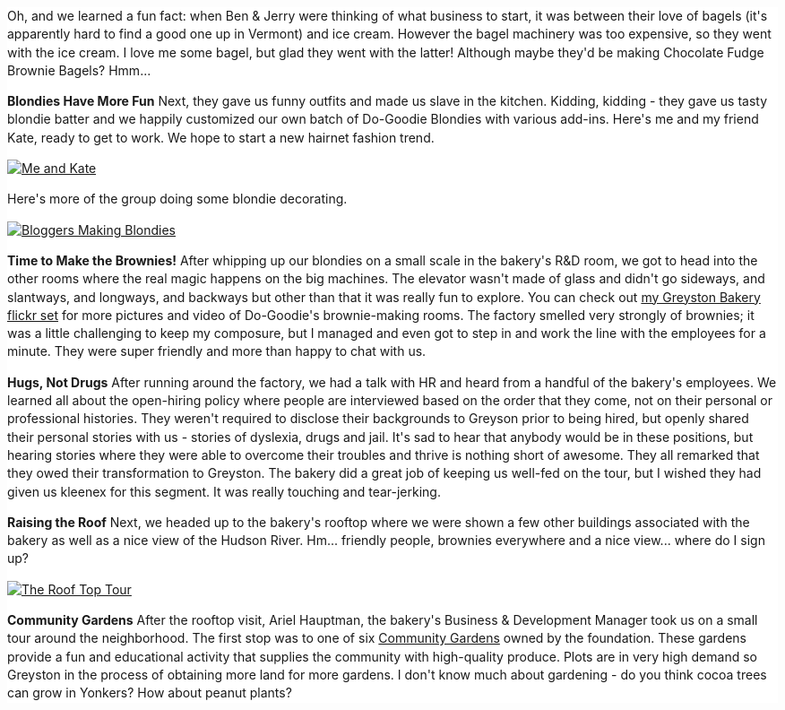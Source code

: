 Oh, and we learned a fun fact: when Ben & Jerry were thinking of what business to start, it was between their love of bagels (it's apparently hard to find a good one up in Vermont) and ice cream. However the bagel machinery was too expensive, so they went with the ice cream. I love me some bagel, but glad they went with the latter! Although maybe they'd be making Chocolate Fudge Brownie Bagels? Hmm...

<strong>Blondies Have More Fun</strong>
Next, they gave us funny outfits and made us slave in the kitchen. Kidding, kidding - they gave us tasty blondie batter and we happily customized our own batch of Do-Goodie Blondies with various add-ins. Here's me and my friend Kate, ready to get to work. We hope to start a new hairnet fashion trend.

<a href="http://www.flickr.com/photos/kstar810/5020315451/" title="Me and Kate by kstar810, on Flickr"><img src="http://farm5.static.flickr.com/4144/5020315451_18836911c8.jpg" width="500" height="375" alt="Me and Kate" /></a>

Here's more of the group doing some blondie decorating. 

<a href="http://www.flickr.com/photos/kstar810/5020315673/" title="Bloggers Making Blondies by kstar810, on Flickr"><img src="http://farm5.static.flickr.com/4146/5020315673_cae45531be.jpg" width="375" height="500" alt="Bloggers Making Blondies" /></a>

<strong>Time to Make the Brownies!</strong>
After whipping up our blondies on a small scale in the bakery's R&D room, we got to head into the other rooms where the real magic happens on the big machines. The elevator wasn't made of glass and didn't go sideways, and slantways, and longways, and backways but other than that it was really fun to explore. You can check out <a href="http://www.flickr.com/photos/kstar810/sets/72157624897531791/">my Greyston Bakery flickr set</a> for more pictures and video of Do-Goodie's brownie-making rooms. The factory smelled very strongly of brownies; it was a little challenging to keep my composure, but I managed and even got to step in and work the line with the employees for a minute. They were super friendly and more than happy to chat with us.

<strong>Hugs, Not Drugs</strong>
After running around the factory, we had a talk with HR and heard from a handful of the bakery's employees. We learned all about the open-hiring policy where people are interviewed based on the order that they come, not on their personal or professional histories. They weren't required to disclose their backgrounds to Greyson prior to being hired, but openly shared their personal stories with us - stories of dyslexia, drugs and jail. It's sad to hear that anybody would be in these positions, but hearing stories where they were able to overcome their troubles and thrive is nothing short of awesome. They all remarked that they owed their transformation to Greyston. The bakery did a great job of keeping us well-fed on the tour, but I wished they had given us kleenex for this segment. It was really touching and tear-jerking.

<strong>Raising the Roof</strong>
Next, we headed up to the bakery's rooftop where we were shown a few other buildings associated with the bakery as well as a nice view of the Hudson River. Hm... friendly people, brownies everywhere and a nice view... where do I sign up?

<a href="http://www.flickr.com/photos/kstar810/5020330341/" title="The Roof Top Tour by kstar810, on Flickr"><img src="http://farm5.static.flickr.com/4104/5020330341_0dfd3faa5c.jpg" width="500" height="375" alt="The Roof Top Tour" /></a>

<strong>Community Gardens</strong>
After the rooftop visit, Ariel Hauptman, the bakery's Business & Development Manager took us on a small tour around the neighborhood. The first stop was to one of six <a href="http://www.greyston.org/index.php?gardens">Community Gardens</a> owned by the foundation. These gardens provide a fun and educational activity that supplies the community with high-quality produce. Plots are in very high demand so Greyston in the process of obtaining more land for more gardens. I don't know much about gardening - do you think cocoa trees can grow in Yonkers? How about peanut plants?
